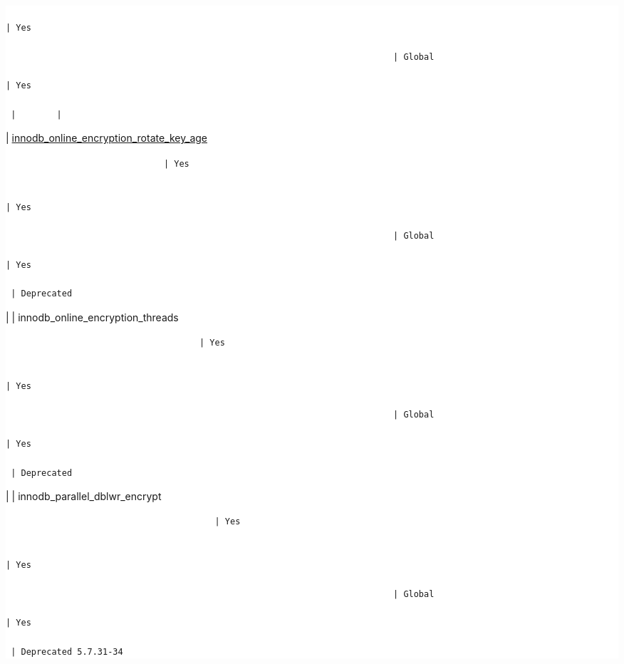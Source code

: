                                                                                                                                                                                                                                                                                                                                                                                                                                                                                                         | Yes

                                                                                | Global

    | Yes

     |        |
| [innodb_online_encryption_rotate_key_age](https://docs.percona.com/percona-server/8.0/security/encrypting-threads.html#innodb-online-encryption-rotate-key-age)

                                   | Yes

                                                                                                                                                                                                                                                                                                                                                                                                                                                                                                        | Yes

                                                                                | Global

    | Yes

     | Deprecated

 |
| innodb_online_encryption_threads

                                          | Yes

                                                                                                                                                                                                                                                                                                                                                                                                                                                                                                        | Yes

                                                                                | Global

    | Yes

     | Deprecated

 |
| innodb_parallel_dblwr_encrypt

                                             | Yes

                                                                                                                                                                                                                                                                                                                                                                                                                                                                                                        | Yes

                                                                                | Global

    | Yes

     | Deprecated 5.7.31-34
